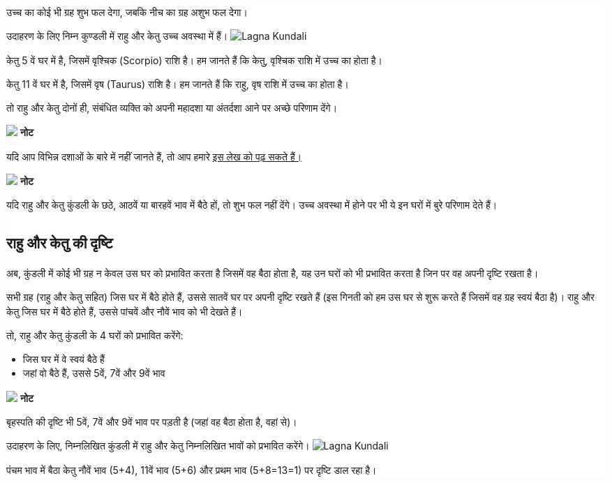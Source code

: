उच्च का कोई भी ग्रह शुभ फल देगा, जबकि नीच का ग्रह अशुभ फल देगा।

उदाहरण के लिए निम्न कुण्डली में राहु और केतु उच्च अवस्था में हैं।
<img src="../../../images/post/rahu-ketu-2.png" alt="Lagna Kundali" style="width:99%;height:99%;"> <br>

केतु 5 वें घर में है, जिसमें वृश्चिक (Scorpio) राशि है। हम जानते हैं कि केतु, वृश्चिक राशि में उच्च का होता है।

केतु 11 वें घर में है, जिसमें वृष (Taurus) राशि है। हम जानते हैं कि राहु, वृष राशि में उच्च का होता है।

तो राहु और केतु दोनों ही, संबंधित व्यक्ति को अपनी महादशा या अंतर्दशा आने पर अच्छे परिणाम देंगे।

<div class="toc-mak">
  <img src="../../../images/pencil.png">
  <b>नोट</b><br>

यदि आप विभिन्न दशाओं के बारे में नहीं जानते हैं, तो आप हमारे <a href="../transit-and-dasha-of-planets" title="Static" class="mak-link">इस लेख को पढ़ सकते हैं।</a>
</div>

<div class="toc-mak">
  <img src="../../../images/pencil.png">
  <b>नोट</b><br>

यदि राहु और केतु कुंडली के छठे, आठवें या बारहवें भाव में बैठे हों, तो  शुभ फल नहीं देंगे। उच्च अवस्था में होने पर भी ये इन घरों में बुरे परिणाम देते हैं।
</div>


## राहु और केतु की दृष्टि

अब, कुंडली में कोई भी ग्रह न केवल उस घर को प्रभावित करता है जिसमें वह बैठा होता है, यह उन घरों को भी प्रभावित करता है जिन पर वह अपनी दृष्टि रखता है।

सभी ग्रह (राहु और केतु सहित) जिस घर में बैठे होते हैं, उससे सातवें घर पर अपनी दृष्टि रखते हैं (इस गिनती को हम उस घर से शुरू करते हैं जिसमें वह ग्रह स्वयं बैठा है)। राहु और केतु जिस घर में बैठे होते हैं, उससे पांचवें और नौवें भाव को भी देखते हैं।

तो, राहु और केतु कुंडली के 4 घरों को प्रभावित करेंगे:
* जिस घर में वे स्वयं बैठे हैं
* जहां वो बैठे हैं, उससे 5वें, 7वें और 9वें भाव 

<div class="toc-mak">
  <img src="../../../images/pencil.png">
  <b>नोट</b><br>

बृहस्पति की दृष्टि भी 5वें, 7वें और 9वें भाव पर पड़ती है (जहां वह बैठा होता है, वहां से)।
</div>

उदाहरण के लिए, निम्नलिखित कुंडली में राहु और केतु निम्नलिखित भावों को प्रभावित करेंगे।
<img src="../../../images/post/rahu-ketu-3.png" alt="Lagna Kundali" style="width:99%;height:99%;"> <br>

पंचम भाव में बैठा केतु नौवें भाव (5+4), 11वें भाव (5+6) और प्रथम भाव (5+8=13=1) पर दृष्टि डाल रहा है।
